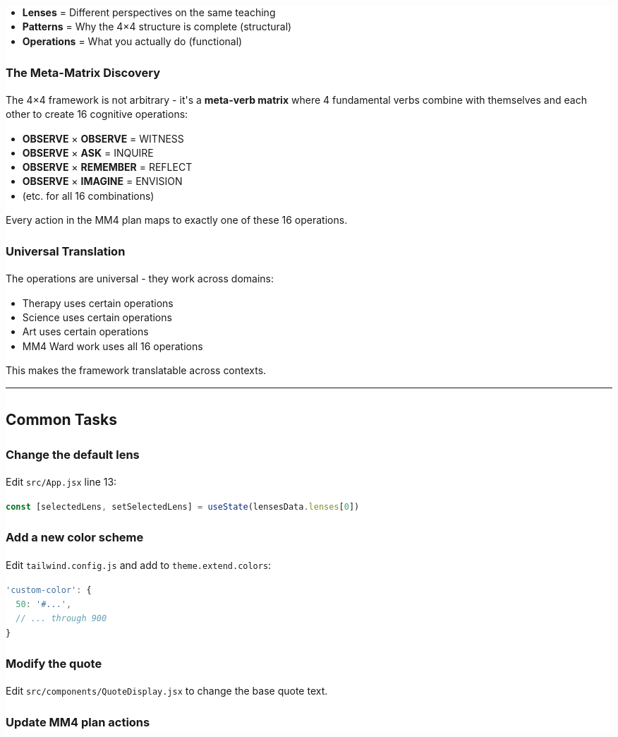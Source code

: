 - **Lenses** = Different perspectives on the same teaching
- **Patterns** = Why the 4×4 structure is complete (structural)
- **Operations** = What you actually do (functional)

### The Meta-Matrix Discovery

The 4×4 framework is not arbitrary - it's a **meta-verb matrix** where 4 fundamental verbs combine with themselves and each other to create 16 cognitive operations:

- **OBSERVE** × **OBSERVE** = WITNESS
- **OBSERVE** × **ASK** = INQUIRE
- **OBSERVE** × **REMEMBER** = REFLECT
- **OBSERVE** × **IMAGINE** = ENVISION
- (etc. for all 16 combinations)

Every action in the MM4 plan maps to exactly one of these 16 operations.

### Universal Translation

The operations are universal - they work across domains:
- Therapy uses certain operations
- Science uses certain operations
- Art uses certain operations
- MM4 Ward work uses all 16 operations

This makes the framework translatable across contexts.

---

## Common Tasks

### Change the default lens

Edit `src/App.jsx` line 13:
```javascript
const [selectedLens, setSelectedLens] = useState(lensesData.lenses[0])
```

### Add a new color scheme

Edit `tailwind.config.js` and add to `theme.extend.colors`:
```javascript
'custom-color': {
  50: '#...',
  // ... through 900
}
```

### Modify the quote

Edit `src/components/QuoteDisplay.jsx` to change the base quote text.

### Update MM4 plan actions
